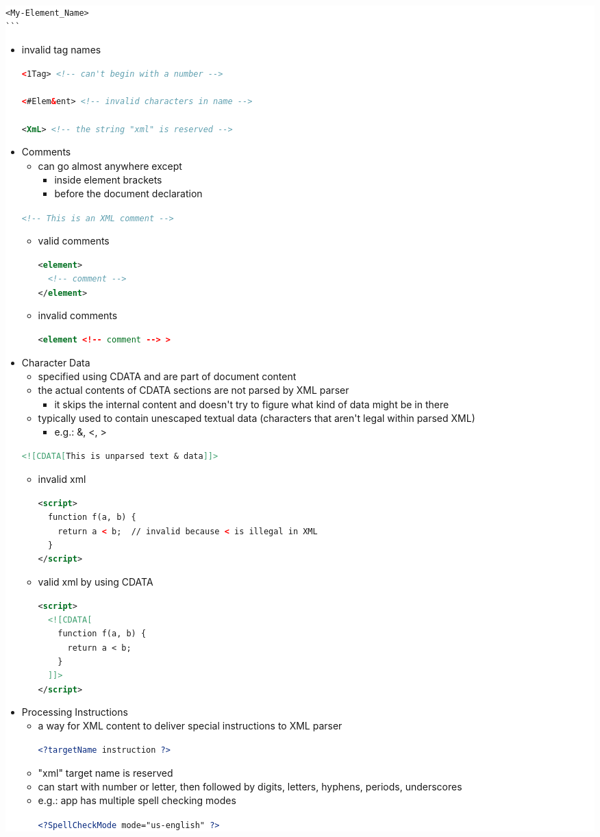     <My-Element_Name>
    ```
  - invalid tag names
    ```xml
    <1Tag> <!-- can't begin with a number -->
    
    <#Elem&ent> <!-- invalid characters in name -->
      
    <XmL> <!-- the string "xml" is reserved -->
    ```
- Comments
  - can go almost anywhere except
    - inside element brackets
    - before the document declaration
  ```xml
  <!-- This is an XML comment -->
  ```
  - valid comments
    ```xml
    <element>
      <!-- comment -->
    </element>
    ```
  - invalid comments
    ```xml
    <element <!-- comment --> >
    ```
- Character Data
  - specified using CDATA and are part of document content
  - the actual contents of CDATA sections are not parsed by XML parser
    - it skips the internal content and doesn't try to figure what kind of data might be in there
  - typically used to contain unescaped textual data (characters that aren't legal within parsed XML)
    - e.g.: &, <, >
  ```xml
  <![CDATA[This is unparsed text & data]]>
  ```
  - invalid xml
    ```xml
    <script>
      function f(a, b) {
        return a < b;  // invalid because < is illegal in XML
      }
    </script>
    ```
  - valid xml by using CDATA
    ```xml
    <script>
      <![CDATA[
        function f(a, b) {
          return a < b;
        }
      ]]>
    </script>
    ```
- Processing Instructions
  - a way for XML content to deliver special instructions to XML parser
    ```xml
    <?targetName instruction ?>
    ```
  - "xml" target name is reserved
  - can start with number or letter, then followed by digits, letters, hyphens, periods, underscores
  - e.g.: app has multiple spell checking modes
    ```xml
    <?SpellCheckMode mode="us-english" ?>
    ```